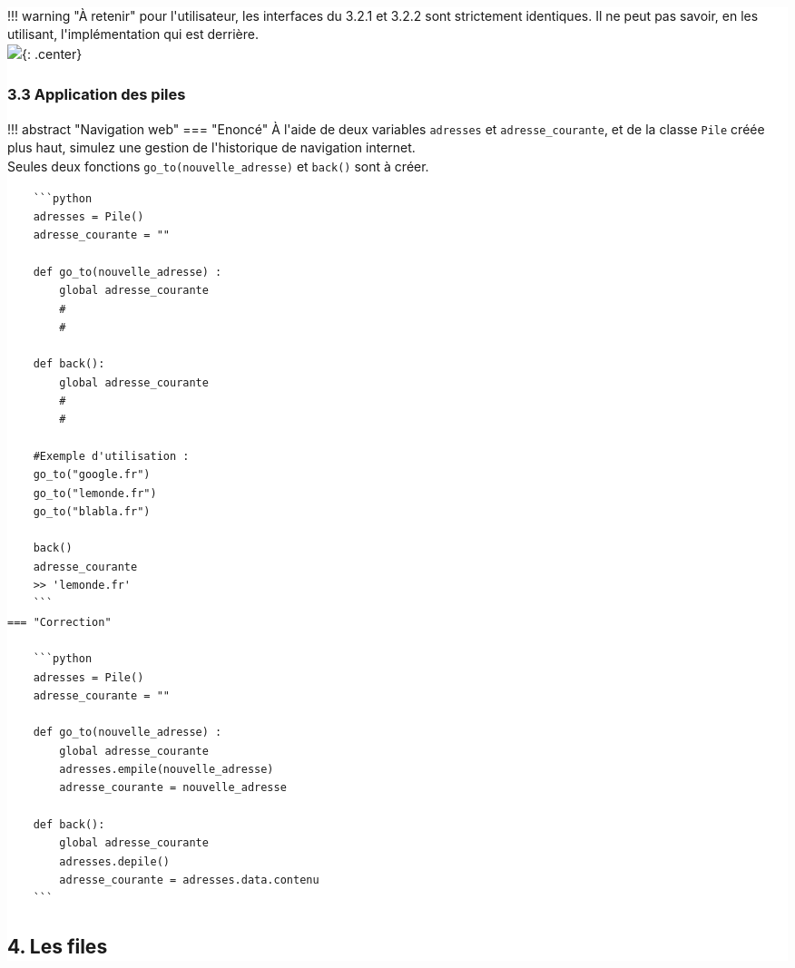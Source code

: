 
!!! warning "À retenir"
    pour l'utilisateur, les interfaces du 3.2.1 et 3.2.2 sont strictement identiques. Il ne peut pas savoir, en les utilisant, l'implémentation qui est derrière. <br />
    ![](data/xkcd.png){: .center}

### 3.3 Application des piles

!!! abstract "Navigation web"
    === "Enoncé"
        À l'aide de deux variables `adresses` et `adresse_courante`, et de la classe `Pile` créée plus haut, simulez une gestion de l'historique de navigation internet.  
        Seules deux fonctions `go_to(nouvelle_adresse)` et `back()` sont à créer.

        ```python
        adresses = Pile()
        adresse_courante = ""

        def go_to(nouvelle_adresse) :
            global adresse_courante
            #
            #

        def back():
            global adresse_courante
            #
            #

        #Exemple d'utilisation :
        go_to("google.fr")
        go_to("lemonde.fr")
        go_to("blabla.fr")

        back()
        adresse_courante
        >> 'lemonde.fr'
        ```
    === "Correction"

        ```python
        adresses = Pile()
        adresse_courante = ""

        def go_to(nouvelle_adresse) :
            global adresse_courante
            adresses.empile(nouvelle_adresse)
            adresse_courante = nouvelle_adresse

        def back():
            global adresse_courante
            adresses.depile()
            adresse_courante = adresses.data.contenu
        ```

## 4. Les files

